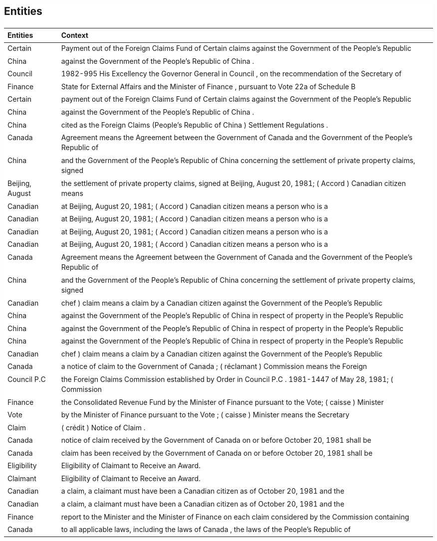 
## Entities
| Entities        | Context                                                                                                           |
|:----------------|:------------------------------------------------------------------------------------------------------------------|
| Certain         | Payment out of the Foreign Claims Fund of Certain claims against the Government of the People’s Republic          |
| China           | against the Government of the People’s Republic of China .                                                        |
| Council         | 1982-995 His Excellency the Governor General in  Council , on the recommendation of the Secretary of              |
| Finance         | State for External Affairs and the Minister of Finance , pursuant to Vote 22a of Schedule B                       |
| Certain         | payment out of the Foreign Claims Fund of Certain claims against the Government of the People’s Republic          |
| China           | against the Government of the People’s Republic of China  .                                                       |
| China           | cited as the Foreign Claims (People’s Republic of China ) Settlement Regulations .                                |
| Canada          | Agreement means the Agreement between the Government of Canada and the Government of the People’s Republic of     |
| China           | and the Government of the People’s Republic of China concerning the settlement of private property claims, signed |
| Beijing, August | the settlement of private property claims, signed at Beijing, August 20, 1981; ( Accord ) Canadian citizen means  |
| Canadian        | at Beijing, August 20, 1981; ( Accord ) Canadian  citizen  means a person who is a                                |
| Canadian        | at Beijing, August 20, 1981; ( Accord ) Canadian  citizen  means a person who is a                                |
| Canadian        | at Beijing, August 20, 1981; ( Accord ) Canadian  citizen  means a person who is a                                |
| Canadian        | at Beijing, August 20, 1981; ( Accord ) Canadian  citizen  means a person who is a                                |
| Canada          | Agreement means the Agreement between the Government of Canada and the Government of the People’s Republic of     |
| China           | and the Government of the People’s Republic of China concerning the settlement of private property claims, signed |
| Canadian        | chef ) claim means a claim by a Canadian citizen against the Government of the People’s Republic                  |
| China           | against the Government of the People’s Republic of China in respect of property in the People’s Republic          |
| China           | against the Government of the People’s Republic of China in respect of property in the People’s Republic          |
| China           | against the Government of the People’s Republic of China in respect of property in the People’s Republic          |
| Canadian        | chef ) claim means a claim by a Canadian citizen against the Government of the People’s Republic                  |
| Canada          | a notice of claim to the Government of Canada ; ( réclamant ) Commission means the Foreign                        |
| Council P.C     | the Foreign Claims Commission established by Order in Council P.C . 1981-1447 of May 28, 1981; ( Commission       |
| Finance         | the Consolidated Revenue Fund by the Minister of Finance pursuant to the Vote; ( caisse ) Minister                |
| Vote            | by the Minister of Finance pursuant to the Vote ; ( caisse ) Minister means the Secretary                         |
| Claim           | ( crédit ) Notice of  Claim .                                                                                     |
| Canada          | notice of claim received by the Government of Canada on or before October 20, 1981 shall be                       |
| Canada          | claim has been received by the Government of Canada on or before October 20, 1981 shall be                        |
| Eligibility     | Eligibility  of Claimant to Receive an Award.                                                                     |
| Claimant        | Eligibility of  Claimant  to Receive an Award.                                                                    |
| Canadian        | a claim, a claimant must have been a Canadian citizen as of October 20, 1981 and the                              |
| Canadian        | a claim, a claimant must have been a Canadian citizen as of October 20, 1981 and the                              |
| Finance         | report to the Minister and the Minister of Finance on each claim considered by the Commission containing          |
| Canada          | to all applicable laws, including the laws of Canada , the laws of the People’s Republic of                       |